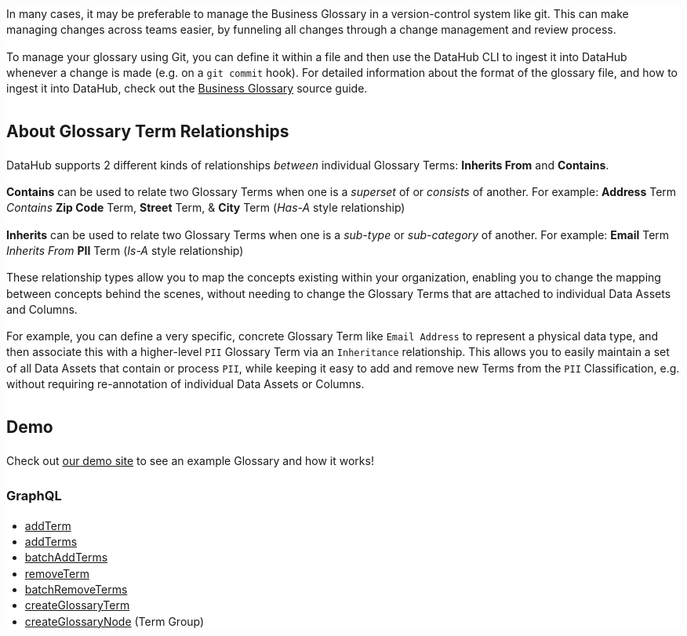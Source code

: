 In many cases, it may be preferable to manage the Business Glossary in a version-control system like git. This can make
managing changes across teams easier, by funneling all changes through a change management and review process.

To manage your glossary using Git, you can define it within a file and then use the DataHub CLI to ingest
it into DataHub whenever a change is made (e.g. on a `git commit` hook). For detailed information about the format of
the glossary file, and how to ingest it into DataHub, check out the [Business Glossary](../generated/ingestion/sources/business-glossary.md) source guide.

## About Glossary Term Relationships

DataHub supports 2 different kinds of relationships _between_ individual Glossary Terms: **Inherits From** and **Contains**.

**Contains** can be used to relate two Glossary Terms when one is a _superset_ of or _consists_ of another.
For example: **Address** Term _Contains_ **Zip Code** Term, **Street** Term, & **City** Term (_Has-A_ style relationship)

**Inherits** can be used to relate two Glossary Terms when one is a _sub-type_ or _sub-category_ of another.
For example: **Email** Term _Inherits From_ **PII** Term (_Is-A_ style relationship)

These relationship types allow you to map the concepts existing within your organization, enabling you to
change the mapping between concepts behind the scenes, without needing to change the Glossary Terms
that are attached to individual Data Assets and Columns.

For example, you can define a very specific, concrete Glossary Term like `Email Address` to represent a physical
data type, and then associate this with a higher-level `PII` Glossary Term via an `Inheritance` relationship.
This allows you to easily maintain a set of all Data Assets that contain or process `PII`, while keeping it easy to add
and remove new Terms from the `PII` Classification, e.g. without requiring re-annotation of individual Data Assets or Columns.

## Demo

Check out [our demo site](https://demo.datahubproject.io/glossary) to see an example Glossary and how it works!

### GraphQL

- [addTerm](../../graphql/mutations.md#addterm)
- [addTerms](../../graphql/mutations.md#addterms)
- [batchAddTerms](../../graphql/mutations.md#batchaddterms)
- [removeTerm](../../graphql/mutations.md#removeterm)
- [batchRemoveTerms](../../graphql/mutations.md#batchremoveterms)
- [createGlossaryTerm](../../graphql/mutations.md#createglossaryterm)
- [createGlossaryNode](../../graphql/mutations.md#createglossarynode) (Term Group)

